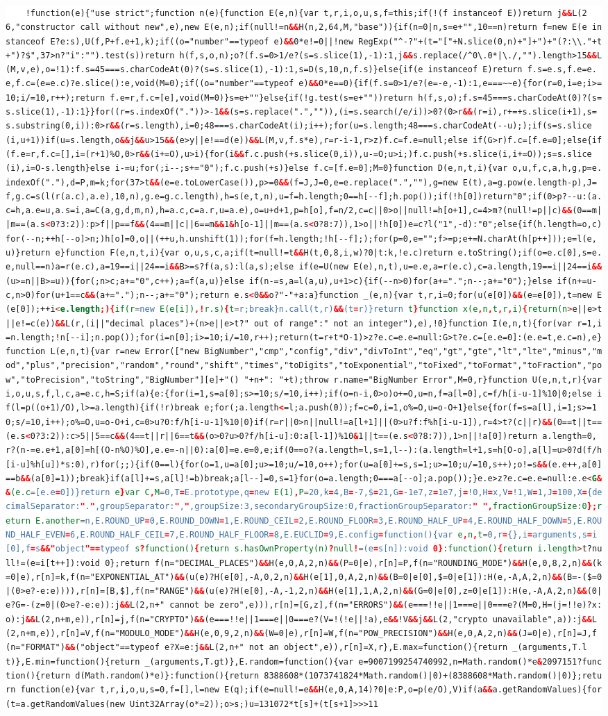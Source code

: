 ```html
    !function(e){"use strict";function n(e){function E(e,n){var t,r,i,o,u,s,f=this;if(!(f instanceof E))return j&&L(26,"constructor call without new",e),new E(e,n);if(null!=n&&H(n,2,64,M,"base")){if(n=0|n,s=e+"",10==n)return f=new E(e instanceof E?e:s),U(f,P+f.e+1,k);if((o="number"==typeof e)&&0*e!=0||!new RegExp("^-?"+(t="["+N.slice(0,n)+"]+")+"(?:\\."+t+")?$",37>n?"i":"").test(s))return h(f,s,o,n);o?(f.s=0>1/e?(s=s.slice(1),-1):1,j&&s.replace(/^0\.0*|\./,"").length>15&&L(M,v,e),o=!1):f.s=45===s.charCodeAt(0)?(s=s.slice(1),-1):1,s=D(s,10,n,f.s)}else{if(e instanceof E)return f.s=e.s,f.e=e.e,f.c=(e=e.c)?e.slice():e,void(M=0);if((o="number"==typeof e)&&0*e==0){if(f.s=0>1/e?(e=-e,-1):1,e===~~e){for(r=0,i=e;i>=10;i/=10,r++);return f.e=r,f.c=[e],void(M=0)}s=e+""}else{if(!g.test(s=e+""))return h(f,s,o);f.s=45===s.charCodeAt(0)?(s=s.slice(1),-1):1}}for((r=s.indexOf("."))>-1&&(s=s.replace(".","")),(i=s.search(/e/i))>0?(0>r&&(r=i),r+=+s.slice(i+1),s=s.substring(0,i)):0>r&&(r=s.length),i=0;48===s.charCodeAt(i);i++);for(u=s.length;48===s.charCodeAt(--u););if(s=s.slice(i,u+1))if(u=s.length,o&&j&&u>15&&(e>y||e!==d(e))&&L(M,v,f.s*e),r=r-i-1,r>z)f.c=f.e=null;else if(G>r)f.c=[f.e=0];else{if(f.e=r,f.c=[],i=(r+1)%O,0>r&&(i+=O),u>i){for(i&&f.c.push(+s.slice(0,i)),u-=O;u>i;)f.c.push(+s.slice(i,i+=O));s=s.slice(i),i=O-s.length}else i-=u;for(;i--;s+="0");f.c.push(+s)}else f.c=[f.e=0];M=0}function D(e,n,t,i){var o,u,f,c,a,h,g,p=e.indexOf("."),d=P,m=k;for(37>t&&(e=e.toLowerCase()),p>=0&&(f=J,J=0,e=e.replace(".",""),g=new E(t),a=g.pow(e.length-p),J=f,g.c=s(l(r(a.c),a.e),10,n),g.e=g.c.length),h=s(e,t,n),u=f=h.length;0==h[--f];h.pop());if(!h[0])return"0";if(0>p?--u:(a.c=h,a.e=u,a.s=i,a=C(a,g,d,m,n),h=a.c,c=a.r,u=a.e),o=u+d+1,p=h[o],f=n/2,c=c||0>o||null!=h[o+1],c=4>m?(null!=p||c)&&(0==m||m==(a.s<0?3:2)):p>f||p==f&&(4==m||c||6==m&&1&h[o-1]||m==(a.s<0?8:7)),1>o||!h[0])e=c?l("1",-d):"0";else{if(h.length=o,c)for(--n;++h[--o]>n;)h[o]=0,o||(++u,h.unshift(1));for(f=h.length;!h[--f];);for(p=0,e="";f>=p;e+=N.charAt(h[p++]));e=l(e,u)}return e}function F(e,n,t,i){var o,u,s,c,a;if(t=null!=t&&H(t,0,8,i,w)?0|t:k,!e.c)return e.toString();if(o=e.c[0],s=e.e,null==n)a=r(e.c),a=19==i||24==i&&B>=s?f(a,s):l(a,s);else if(e=U(new E(e),n,t),u=e.e,a=r(e.c),c=a.length,19==i||24==i&&(u>=n||B>=u)){for(;n>c;a+="0",c++);a=f(a,u)}else if(n-=s,a=l(a,u),u+1>c){if(--n>0)for(a+=".";n--;a+="0");}else if(n+=u-c,n>0)for(u+1==c&&(a+=".");n--;a+="0");return e.s<0&&o?"-"+a:a}function _(e,n){var t,r,i=0;for(u(e[0])&&(e=e[0]),t=new E(e[0]);++i<e.length;){if(r=new E(e[i]),!r.s){t=r;break}n.call(t,r)&&(t=r)}return t}function x(e,n,t,r,i){return(n>e||e>t||e!=c(e))&&L(r,(i||"decimal places")+(n>e||e>t?" out of range":" not an integer"),e),!0}function I(e,n,t){for(var r=1,i=n.length;!n[--i];n.pop());for(i=n[0];i>=10;i/=10,r++);return(t=r+t*O-1)>z?e.c=e.e=null:G>t?e.c=[e.e=0]:(e.e=t,e.c=n),e}function L(e,n,t){var r=new Error(["new BigNumber","cmp","config","div","divToInt","eq","gt","gte","lt","lte","minus","mod","plus","precision","random","round","shift","times","toDigits","toExponential","toFixed","toFormat","toFraction","pow","toPrecision","toString","BigNumber"][e]+"() "+n+": "+t);throw r.name="BigNumber Error",M=0,r}function U(e,n,t,r){var i,o,u,s,f,l,c,a=e.c,h=S;if(a){e:{for(i=1,s=a[0];s>=10;s/=10,i++);if(o=n-i,0>o)o+=O,u=n,f=a[l=0],c=f/h[i-u-1]%10|0;else if(l=p((o+1)/O),l>=a.length){if(!r)break e;for(;a.length<=l;a.push(0));f=c=0,i=1,o%=O,u=o-O+1}else{for(f=s=a[l],i=1;s>=10;s/=10,i++);o%=O,u=o-O+i,c=0>u?0:f/h[i-u-1]%10|0}if(r=r||0>n||null!=a[l+1]||(0>u?f:f%h[i-u-1]),r=4>t?(c||r)&&(0==t||t==(e.s<0?3:2)):c>5||5==c&&(4==t||r||6==t&&(o>0?u>0?f/h[i-u]:0:a[l-1])%10&1||t==(e.s<0?8:7)),1>n||!a[0])return a.length=0,r?(n-=e.e+1,a[0]=h[(O-n%O)%O],e.e=-n||0):a[0]=e.e=0,e;if(0==o?(a.length=l,s=1,l--):(a.length=l+1,s=h[O-o],a[l]=u>0?d(f/h[i-u]%h[u])*s:0),r)for(;;){if(0==l){for(o=1,u=a[0];u>=10;u/=10,o++);for(u=a[0]+=s,s=1;u>=10;u/=10,s++);o!=s&&(e.e++,a[0]==b&&(a[0]=1));break}if(a[l]+=s,a[l]!=b)break;a[l--]=0,s=1}for(o=a.length;0===a[--o];a.pop());}e.e>z?e.c=e.e=null:e.e<G&&(e.c=[e.e=0])}return e}var C,M=0,T=E.prototype,q=new E(1),P=20,k=4,B=-7,$=21,G=-1e7,z=1e7,j=!0,H=x,V=!1,W=1,J=100,X={decimalSeparator:".",groupSeparator:",",groupSize:3,secondaryGroupSize:0,fractionGroupSeparator:" ",fractionGroupSize:0};return E.another=n,E.ROUND_UP=0,E.ROUND_DOWN=1,E.ROUND_CEIL=2,E.ROUND_FLOOR=3,E.ROUND_HALF_UP=4,E.ROUND_HALF_DOWN=5,E.ROUND_HALF_EVEN=6,E.ROUND_HALF_CEIL=7,E.ROUND_HALF_FLOOR=8,E.EUCLID=9,E.config=function(){var e,n,t=0,r={},i=arguments,s=i[0],f=s&&"object"==typeof s?function(){return s.hasOwnProperty(n)?null!=(e=s[n]):void 0}:function(){return i.length>t?null!=(e=i[t++]):void 0};return f(n="DECIMAL_PLACES")&&H(e,0,A,2,n)&&(P=0|e),r[n]=P,f(n="ROUNDING_MODE")&&H(e,0,8,2,n)&&(k=0|e),r[n]=k,f(n="EXPONENTIAL_AT")&&(u(e)?H(e[0],-A,0,2,n)&&H(e[1],0,A,2,n)&&(B=0|e[0],$=0|e[1]):H(e,-A,A,2,n)&&(B=-($=0|(0>e?-e:e)))),r[n]=[B,$],f(n="RANGE")&&(u(e)?H(e[0],-A,-1,2,n)&&H(e[1],1,A,2,n)&&(G=0|e[0],z=0|e[1]):H(e,-A,A,2,n)&&(0|e?G=-(z=0|(0>e?-e:e)):j&&L(2,n+" cannot be zero",e))),r[n]=[G,z],f(n="ERRORS")&&(e===!!e||1===e||0===e?(M=0,H=(j=!!e)?x:o):j&&L(2,n+m,e)),r[n]=j,f(n="CRYPTO")&&(e===!!e||1===e||0===e?(V=!(!e||!a),e&&!V&&j&&L(2,"crypto unavailable",a)):j&&L(2,n+m,e)),r[n]=V,f(n="MODULO_MODE")&&H(e,0,9,2,n)&&(W=0|e),r[n]=W,f(n="POW_PRECISION")&&H(e,0,A,2,n)&&(J=0|e),r[n]=J,f(n="FORMAT")&&("object"==typeof e?X=e:j&&L(2,n+" not an object",e)),r[n]=X,r},E.max=function(){return _(arguments,T.lt)},E.min=function(){return _(arguments,T.gt)},E.random=function(){var e=9007199254740992,n=Math.random()*e&2097151?function(){return d(Math.random()*e)}:function(){return 8388608*(1073741824*Math.random()|0)+(8388608*Math.random()|0)};return function(e){var t,r,i,o,u,s=0,f=[],l=new E(q);if(e=null!=e&&H(e,0,A,14)?0|e:P,o=p(e/O),V)if(a&&a.getRandomValues){for(t=a.getRandomValues(new Uint32Array(o*=2));o>s;)u=131072*t[s]+(t[s+1]>>>11
```